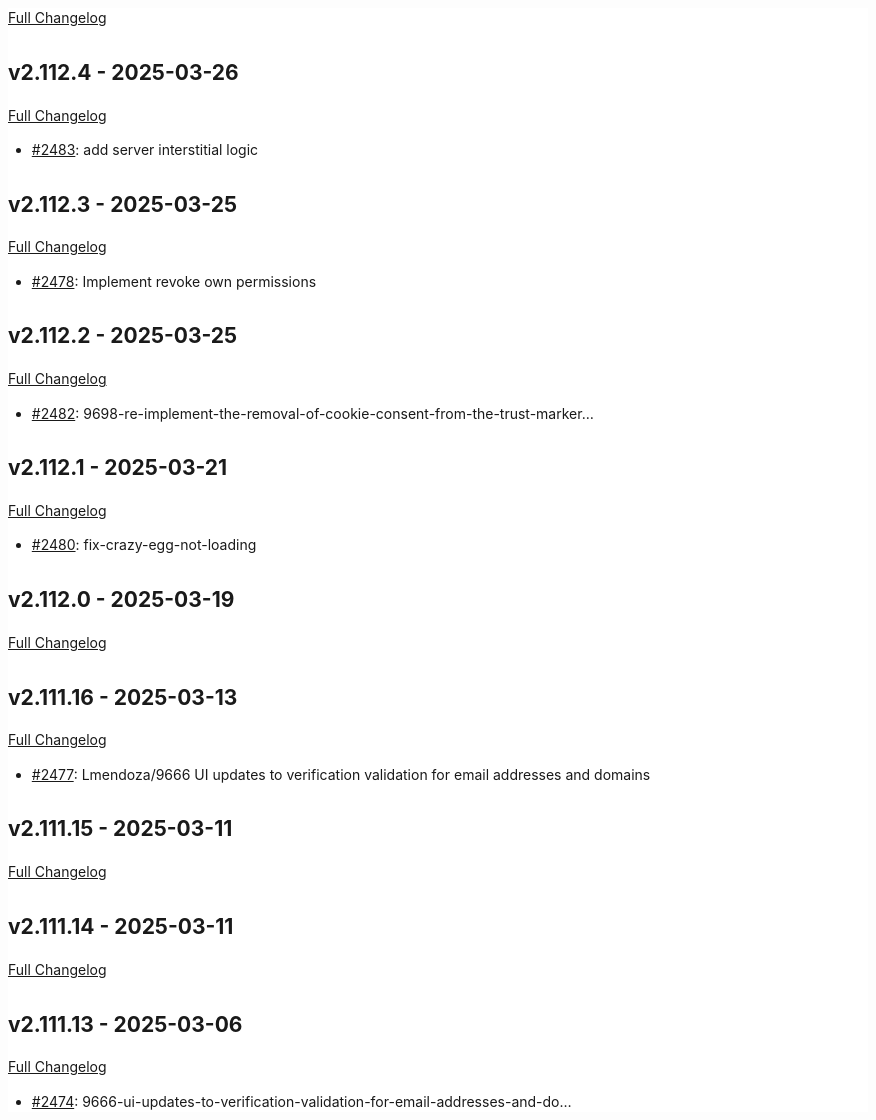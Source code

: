 [Full Changelog](https://github.com/ORCID/orcid-angular/compare/v2.112.4...v2.112.5)

## v2.112.4 - 2025-03-26

[Full Changelog](https://github.com/ORCID/orcid-angular/compare/v2.112.3...v2.112.4)

- [#2483](https://github.com/ORCID/orcid-angular/pull/2483): add server interstitial logic

## v2.112.3 - 2025-03-25

[Full Changelog](https://github.com/ORCID/orcid-angular/compare/v2.112.2...v2.112.3)

- [#2478](https://github.com/ORCID/orcid-angular/pull/2478): Implement revoke own permissions

## v2.112.2 - 2025-03-25

[Full Changelog](https://github.com/ORCID/orcid-angular/compare/v2.112.1...v2.112.2)

- [#2482](https://github.com/ORCID/orcid-angular/pull/2482): 9698-re-implement-the-removal-of-cookie-consent-from-the-trust-marker…

## v2.112.1 - 2025-03-21

[Full Changelog](https://github.com/ORCID/orcid-angular/compare/v2.112.0...v2.112.1)

- [#2480](https://github.com/ORCID/orcid-angular/pull/2480): fix-crazy-egg-not-loading

## v2.112.0 - 2025-03-19

[Full Changelog](https://github.com/ORCID/orcid-angular/compare/v2.111.16...v2.112.0)

## v2.111.16 - 2025-03-13

[Full Changelog](https://github.com/ORCID/orcid-angular/compare/v2.111.15...v2.111.16)

- [#2477](https://github.com/ORCID/orcid-angular/pull/2477): Lmendoza/9666 UI updates to verification validation for email addresses and domains

## v2.111.15 - 2025-03-11

[Full Changelog](https://github.com/ORCID/orcid-angular/compare/v2.111.14...v2.111.15)

## v2.111.14 - 2025-03-11

[Full Changelog](https://github.com/ORCID/orcid-angular/compare/v2.111.13...v2.111.14)

## v2.111.13 - 2025-03-06

[Full Changelog](https://github.com/ORCID/orcid-angular/compare/v2.111.12...v2.111.13)

- [#2474](https://github.com/ORCID/orcid-angular/pull/2474): 9666-ui-updates-to-verification-validation-for-email-addresses-and-do…

